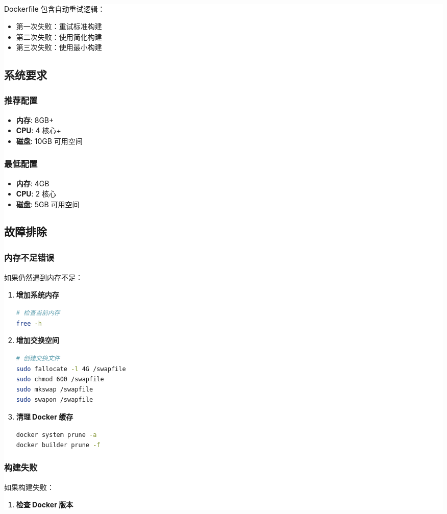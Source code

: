 Dockerfile 包含自动重试逻辑：

- 第一次失败：重试标准构建
- 第二次失败：使用简化构建
- 第三次失败：使用最小构建

## 系统要求

### 推荐配置

- **内存**: 8GB+
- **CPU**: 4 核心+
- **磁盘**: 10GB 可用空间

### 最低配置

- **内存**: 4GB
- **CPU**: 2 核心
- **磁盘**: 5GB 可用空间

## 故障排除

### 内存不足错误

如果仍然遇到内存不足：

1. **增加系统内存**

   ```bash
   # 检查当前内存
   free -h
   ```

2. **增加交换空间**

   ```bash
   # 创建交换文件
   sudo fallocate -l 4G /swapfile
   sudo chmod 600 /swapfile
   sudo mkswap /swapfile
   sudo swapon /swapfile
   ```

3. **清理 Docker 缓存**
   ```bash
   docker system prune -a
   docker builder prune -f
   ```

### 构建失败

如果构建失败：

1. **检查 Docker 版本**

